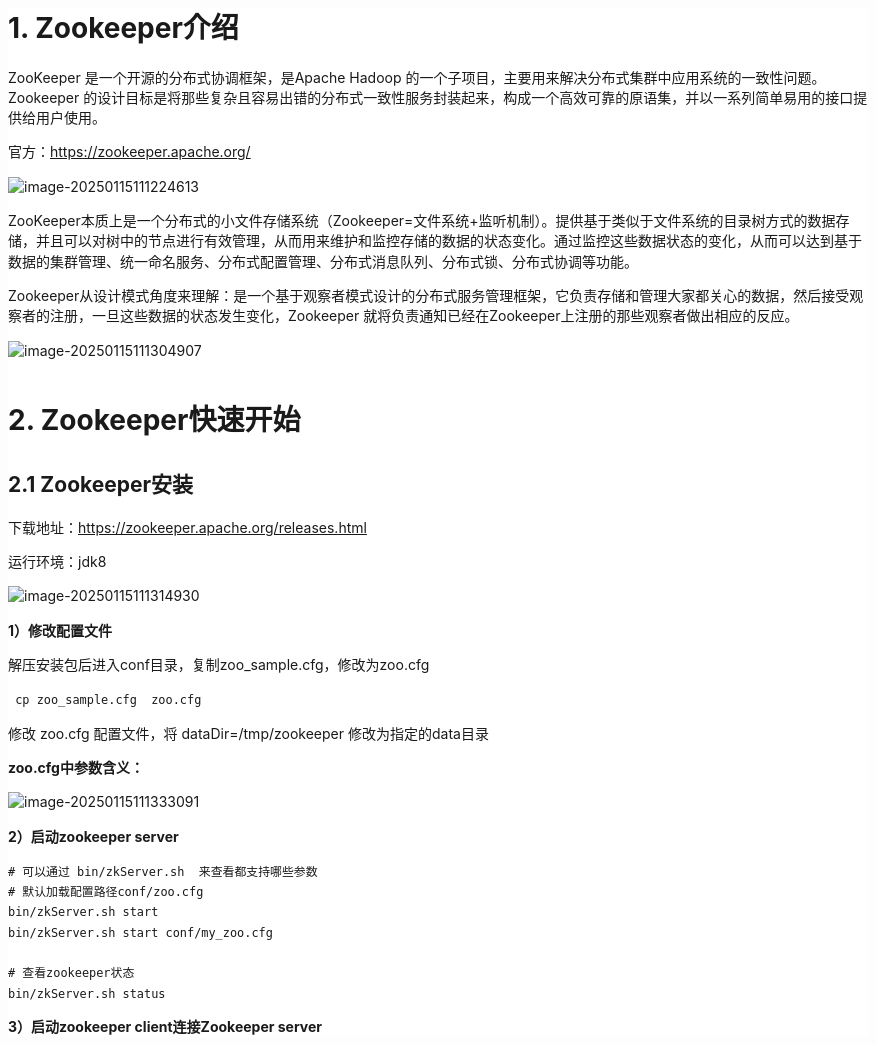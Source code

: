 # **1. Zookeeper介绍**

ZooKeeper 是一个开源的分布式协调框架，是Apache Hadoop 的一个子项目，主要用来解决分布式集群中应用系统的一致性问题。Zookeeper 的设计目标是将那些复杂且容易出错的分布式一致性服务封装起来，构成一个高效可靠的原语集，并以一系列简单易用的接口提供给用户使用。

官方：https://zookeeper.apache.org/

![image-20250115111224613](https://blog-1304855543.cos.ap-guangzhou.myqcloud.com/blog/202501151112664.png)

ZooKeeper本质上是一个分布式的小文件存储系统（Zookeeper=文件系统+监听机制）。提供基于类似于文件系统的目录树方式的数据存储，并且可以对树中的节点进行有效管理，从而用来维护和监控存储的数据的状态变化。通过监控这些数据状态的变化，从而可以达到基于数据的集群管理、统一命名服务、分布式配置管理、分布式消息队列、分布式锁、分布式协调等功能。

Zookeeper从设计模式角度来理解：是一个基于观察者模式设计的分布式服务管理框架，它负责存储和管理大家都关心的数据，然后接受观察者的注册，一旦这些数据的状态发生变化，Zookeeper 就将负责通知已经在Zookeeper上注册的那些观察者做出相应的反应。

![image-20250115111304907](https://blog-1304855543.cos.ap-guangzhou.myqcloud.com/blog/202501151113960.png)

# **2. Zookeeper快速开始**

## **2.1 Zookeeper安装**

下载地址：https://zookeeper.apache.org/releases.html

运行环境：jdk8

![image-20250115111314930](https://blog-1304855543.cos.ap-guangzhou.myqcloud.com/blog/202501151113968.png)

**1）修改配置文件**

解压安装包后进入conf目录，复制zoo_sample.cfg，修改为zoo.cfg

```shell
 cp zoo_sample.cfg  zoo.cfg
```

修改 zoo.cfg 配置文件，将 dataDir=/tmp/zookeeper 修改为指定的data目录

**zoo.cfg中参数含义：** 

![image-20250115111333091](https://blog-1304855543.cos.ap-guangzhou.myqcloud.com/blog/202501151113150.png)

**2）启动zookeeper server**

```shell
# 可以通过 bin/zkServer.sh  来查看都支持哪些参数 
# 默认加载配置路径conf/zoo.cfg
bin/zkServer.sh start
bin/zkServer.sh start conf/my_zoo.cfg

# 查看zookeeper状态
bin/zkServer.sh status
```

**3）启动zookeeper client连接Zookeeper server**

